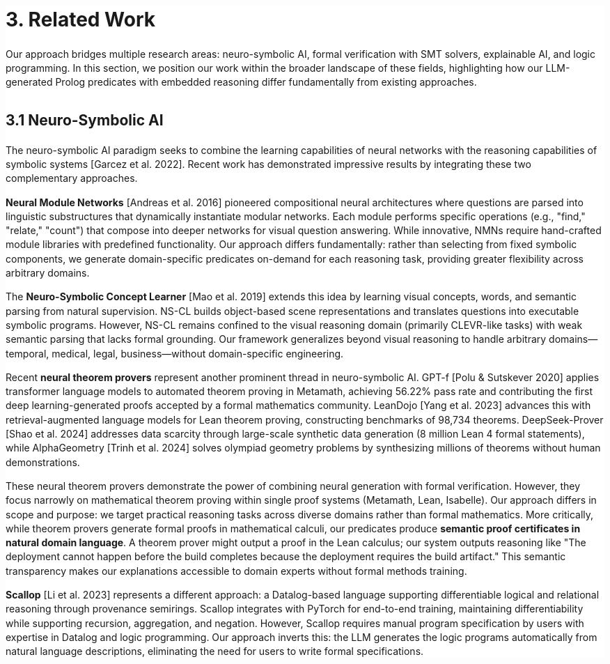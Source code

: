 # 3. Related Work

Our approach bridges multiple research areas: neuro-symbolic AI, formal verification with SMT solvers, explainable AI, and logic programming. In this section, we position our work within the broader landscape of these fields, highlighting how our LLM-generated Prolog predicates with embedded reasoning differ fundamentally from existing approaches.

## 3.1 Neuro-Symbolic AI

The neuro-symbolic AI paradigm seeks to combine the learning capabilities of neural networks with the reasoning capabilities of symbolic systems [Garcez et al. 2022]. Recent work has demonstrated impressive results by integrating these two complementary approaches.

**Neural Module Networks** [Andreas et al. 2016] pioneered compositional neural architectures where questions are parsed into linguistic substructures that dynamically instantiate modular networks. Each module performs specific operations (e.g., "find," "relate," "count") that compose into deeper networks for visual question answering. While innovative, NMNs require hand-crafted module libraries with predefined functionality. Our approach differs fundamentally: rather than selecting from fixed symbolic components, we generate domain-specific predicates on-demand for each reasoning task, providing greater flexibility across arbitrary domains.

The **Neuro-Symbolic Concept Learner** [Mao et al. 2019] extends this idea by learning visual concepts, words, and semantic parsing from natural supervision. NS-CL builds object-based scene representations and translates questions into executable symbolic programs. However, NS-CL remains confined to the visual reasoning domain (primarily CLEVR-like tasks) with weak semantic parsing that lacks formal grounding. Our framework generalizes beyond visual reasoning to handle arbitrary domains—temporal, medical, legal, business—without domain-specific engineering.

Recent **neural theorem provers** represent another prominent thread in neuro-symbolic AI. GPT-f [Polu & Sutskever 2020] applies transformer language models to automated theorem proving in Metamath, achieving 56.22% pass rate and contributing the first deep learning-generated proofs accepted by a formal mathematics community. LeanDojo [Yang et al. 2023] advances this with retrieval-augmented language models for Lean theorem proving, constructing benchmarks of 98,734 theorems. DeepSeek-Prover [Shao et al. 2024] addresses data scarcity through large-scale synthetic data generation (8 million Lean 4 formal statements), while AlphaGeometry [Trinh et al. 2024] solves olympiad geometry problems by synthesizing millions of theorems without human demonstrations.

These neural theorem provers demonstrate the power of combining neural generation with formal verification. However, they focus narrowly on mathematical theorem proving within single proof systems (Metamath, Lean, Isabelle). Our approach differs in scope and purpose: we target practical reasoning tasks across diverse domains rather than formal mathematics. More critically, while theorem provers generate formal proofs in mathematical calculi, our predicates produce **semantic proof certificates in natural domain language**. A theorem prover might output a proof in the Lean calculus; our system outputs reasoning like "The deployment cannot happen before the build completes because the deployment requires the build artifact." This semantic transparency makes our explanations accessible to domain experts without formal methods training.

**Scallop** [Li et al. 2023] represents a different approach: a Datalog-based language supporting differentiable logical and relational reasoning through provenance semirings. Scallop integrates with PyTorch for end-to-end training, maintaining differentiability while supporting recursion, aggregation, and negation. However, Scallop requires manual program specification by users with expertise in Datalog and logic programming. Our approach inverts this: the LLM generates the logic programs automatically from natural language descriptions, eliminating the need for users to write formal specifications.
